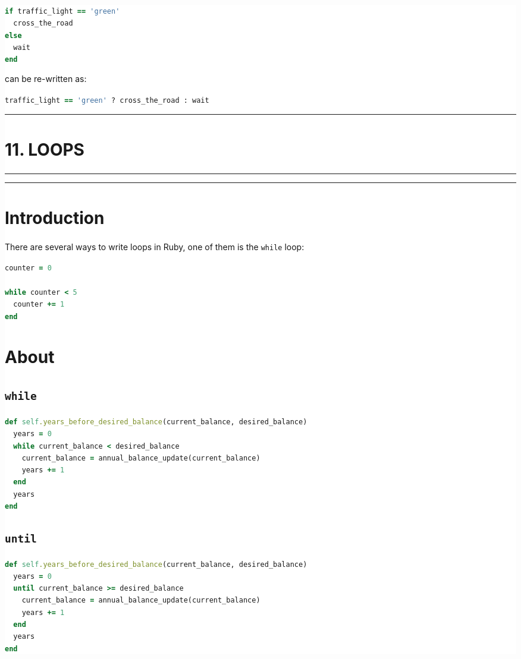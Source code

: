 ```ruby
if traffic_light == 'green'
  cross_the_road
else
  wait
end
```

can be re-written as:

```ruby
traffic_light == 'green' ? cross_the_road : wait
```


---

# 11. LOOPS
---
---
# Introduction

There are several ways to write loops in Ruby, one of them is the `while` loop:

```ruby
counter = 0

while counter < 5
  counter += 1
end
```


# About

## `while`

```ruby
def self.years_before_desired_balance(current_balance, desired_balance)
  years = 0
  while current_balance < desired_balance
    current_balance = annual_balance_update(current_balance)
    years += 1
  end
  years
end
```

## `until`

```ruby
def self.years_before_desired_balance(current_balance, desired_balance)
  years = 0
  until current_balance >= desired_balance
    current_balance = annual_balance_update(current_balance)
    years += 1
  end
  years
end
```
